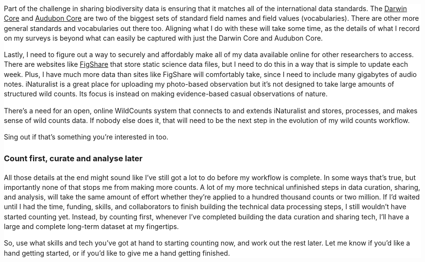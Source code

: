 Part of the challenge in sharing biodiversity data is ensuring that it matches all of the international data standards. The [Darwin Core](https://dwc.tdwg.org/) and [Audubon Core](https://www.tdwg.org/community/ac/) are two of the biggest sets of standard field names and field values (vocabularies). There are other more general standards and vocabularies out there too. Aligning what I do with these will take some time, as the details of what I record on my surveys is beyond what can easily be captured with just the Darwin Core and Audubon Core.

Lastly, I need to figure out a way to securely and affordably make all of my data available online for other researchers to access. There are websites like [FigShare](https://figshare.com/) that store static science data files, but I need to do this in a way that is simple to update each week. Plus, I have much more data than sites like FigShare will comfortably take, since I need to include many gigabytes of audio notes. iNaturalist is a great place for uploading my photo-based observation but it’s not designed to take large amounts of structured wild counts. Its focus is instead on making evidence-based casual observations of nature. 

There’s a need for an open, online WildCounts system that connects to and extends iNaturalist and stores, processes, and makes sense of wild counts data. If nobody else does it, that will need to be the next step in the evolution of my wild counts workflow. 

Sing out if that’s something you’re interested in too.

### Count first, curate and analyse later

All those details at the end might sound like I’ve still got a lot to do before my workflow is complete. In some ways that’s true, but importantly none of that stops me from making more counts. A lot of my more technical unfinished steps in data curation, sharing, and analysis, will take the same amount of effort whether they’re applied to a hundred thousand counts or two million. If I’d waited until I had the time, funding, skills, and collaborators to finish building the technical data processing steps, I still wouldn’t have started counting yet. Instead, by counting first, whenever I’ve completed building the data curation and sharing tech, I’ll have a large and complete long-term dataset at my fingertips.

So, use what skills and tech you’ve got at hand to starting counting now, and work out the rest later. Let me know if you’d like a hand getting started, or if you’d like to give me a hand getting finished.

